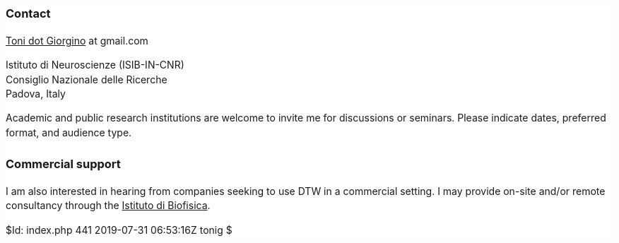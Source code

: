 ### Contact

[Toni dot Giorgino](https://sites.google.com/site/tonigiorgino/) at
gmail.com  
  
Istituto di Neuroscienze (ISIB-IN-CNR)  
Consiglio Nazionale delle Ricerche  
Padova, Italy  
  
Academic and public research institutions are welcome to invite me for
discussions or seminars. Please indicate dates, preferred format, and
audience type.

### Commercial support

I am also interested in hearing from companies seeking to use DTW in a
commercial setting. I may provide on-site and/or remote consultancy
through the [Istituto di Biofisica](http://www.ibf.cnr.it/).

  
  
  
  
  
$Id: index.php 441 2019-07-31 06:53:16Z tonig $
